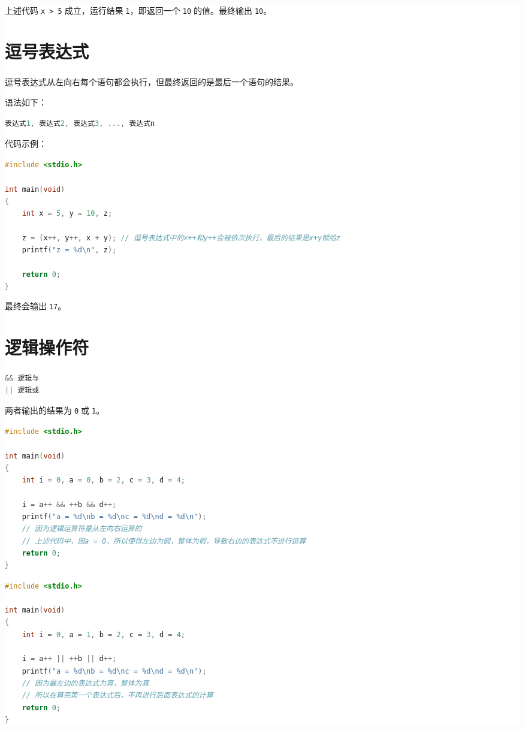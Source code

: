 上述代码 `x > 5` 成立，运行结果 `1`，即返回一个 `10` 的值。最终输出 `10`。

# 逗号表达式

逗号表达式从左向右每个语句都会执行，但最终返回的是最后一个语句的结果。

语法如下：

```c
表达式1, 表达式2, 表达式3, ..., 表达式n
```

代码示例：

```c
#include <stdio.h>

int main(void)
{
    int x = 5, y = 10, z;

    z = (x++, y++, x + y); // 逗号表达式中的x++和y++会被依次执行，最后的结果是x+y赋给z
    printf("z = %d\n", z);

    return 0;
}
```

最终会输出 `17`。

# 逻辑操作符

```C
&& 逻辑与
|| 逻辑或
```

两者输出的结果为 `0` 或 `1`。

```c
#include <stdio.h>

int main(void)
{
    int i = 0, a = 0, b = 2, c = 3, d = 4;

    i = a++ && ++b && d++;
    printf("a = %d\nb = %d\nc = %d\nd = %d\n");
    // 因为逻辑运算符是从左向右运算的
    // 上述代码中，因a = 0，所以使得左边为假，整体为假，导致右边的表达式不进行运算
    return 0;
}
```

```c
#include <stdio.h>

int main(void)
{
    int i = 0, a = 1, b = 2, c = 3, d = 4;

    i = a++ || ++b || d++;
    printf("a = %d\nb = %d\nc = %d\nd = %d\n");
    // 因为最左边的表达式为真，整体为真
    // 所以在算完第一个表达式后，不再进行后面表达式的计算
    return 0;
}
```
